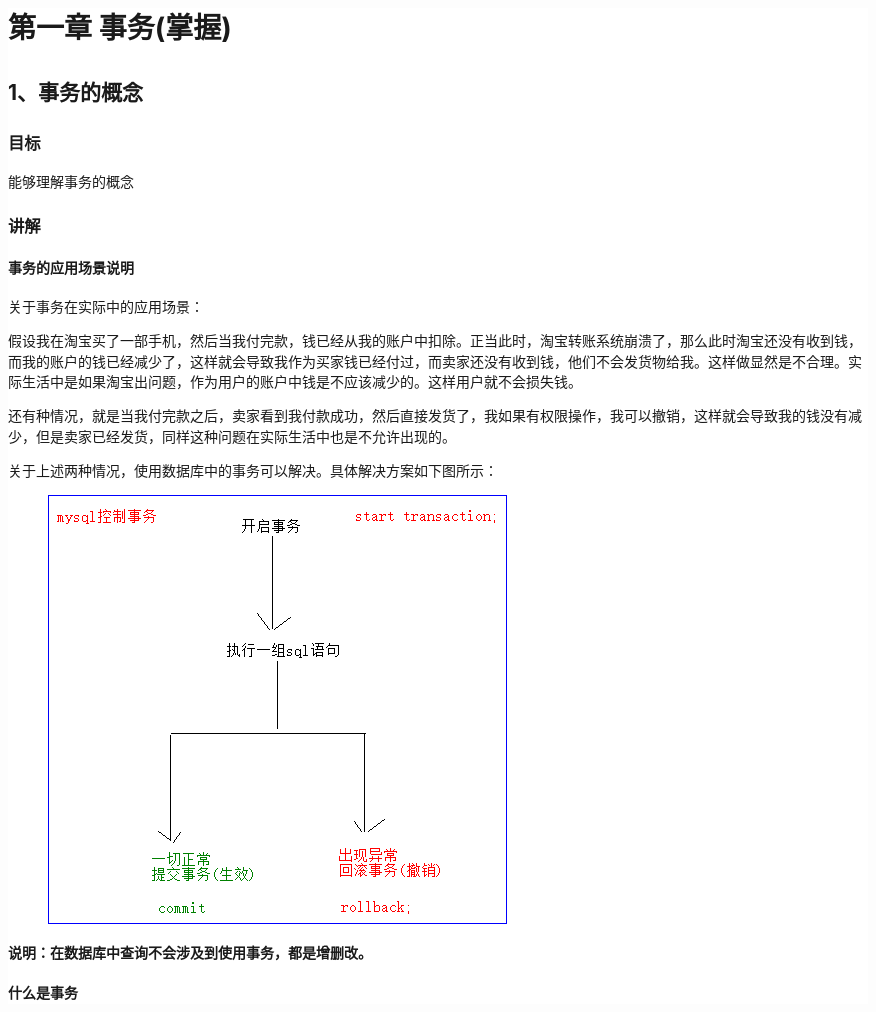 # 第一章 事务(掌握)

## 1、事务的概念

### 目标

能够理解事务的概念

### 讲解

#### 事务的应用场景说明

关于事务在实际中的应用场景：

假设我在淘宝买了一部手机，然后当我付完款，钱已经从我的账户中扣除。正当此时，淘宝转账系统崩溃了，那么此时淘宝还没有收到钱，而我的账户的钱已经减少了，这样就会导致我作为买家钱已经付过，而卖家还没有收到钱，他们不会发货物给我。这样做显然是不合理。实际生活中是如果淘宝出问题，作为用户的账户中钱是不应该减少的。这样用户就不会损失钱。

还有种情况，就是当我付完款之后，卖家看到我付款成功，然后直接发货了，我如果有权限操作，我可以撤销，这样就会导致我的钱没有减少，但是卖家已经发货，同样这种问题在实际生活中也是不允许出现的。

关于上述两种情况，使用数据库中的事务可以解决。具体解决方案如下图所示：



<figure class="thumbnails">
    <img src="picture/mysql/img04/mysql事务1.bmp" alt="Screenshot of coverpage" title="Cover page">
</figure>


**说明：在数据库中查询不会涉及到使用事务，都是增删改。**

#### 什么是事务
